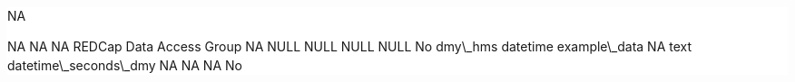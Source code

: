 NA
</td>
<td style="text-align:left;">
NA
</td>
<td style="text-align:left;">
NA
</td>
<td style="text-align:left;">
NA
</td>
<td style="text-align:left;">
REDCap Data Access Group
</td>
<td style="text-align:left;">
NA
</td>
<td style="text-align:left;">
NULL
</td>
<td style="text-align:left;">
NULL
</td>
<td style="text-align:left;">
NULL
</td>
<td style="text-align:left;">
NULL
</td>
<td style="text-align:left;">
No
</td>
</tr>
<tr>
<td style="text-align:left;">
dmy\_hms
</td>
<td style="text-align:left;">
datetime
</td>
<td style="text-align:left;">
example\_data
</td>
<td style="text-align:left;">
NA
</td>
<td style="text-align:left;">
text
</td>
<td style="text-align:left;">
datetime\_seconds\_dmy
</td>
<td style="text-align:right;">
NA
</td>
<td style="text-align:left;">
NA
</td>
<td style="text-align:left;">
NA
</td>
<td style="text-align:left;">
No
</td>